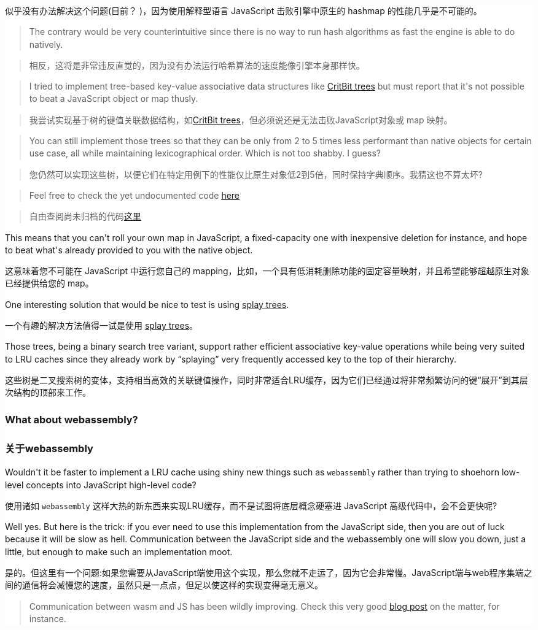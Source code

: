 似乎没有办法解决这个问题(目前？ )，因为使用解释型语言 JavaScript 击败引擎中原生的 hashmap 的性能几乎是不可能的。

> The contrary would be very counterintuitive since there is no way to run hash algorithms as fast the engine is able to do natively.

> 相反，这将是非常违反直觉的，因为没有办法运行哈希算法的速度能像引擎本身那样快。

> I tried to implement tree-based key-value associative data structures like [CritBit trees](https://cr.yp.to/critbit.html) but must report that it's not possible to beat a JavaScript object or map thusly.

> 我尝试实现基于树的键值关联数据结构，如[CritBit trees](https://cr.yp.to/critbit.html)，但必须说还是无法击败JavaScript对象或 map 映射。

> You can still implement those trees so that they can be only from 2 to 5 times less performant than native objects for certain use case, all while maintaining lexicographical order. Which is not too shabby. I guess?

> 您仍然可以实现这些树，以便它们在特定用例下的性能仅比原生对象低2到5倍，同时保持字典顺序。我猜这也不算太坏?

> Feel free to check the yet undocumented code [here](https://github.com/Yomguithereal/mnemonist/blob/master/critbit-tree-map.js)

> 自由查阅尚未归档的代码[这里](https://github.com/Yomguithereal/mnemonist/blob/master/critbit-tree-map.js)

This means that you can't roll your own map in JavaScript, a fixed-capacity one with inexpensive deletion for instance, and hope to beat what's already provided to you with the native object.

这意味着您不可能在 JavaScript 中运行您自己的 mapping，比如，一个具有低消耗删除功能的固定容量映射，并且希望能够超越原生对象已经提供给您的 map。

One interesting solution that would be nice to test is using [splay trees](https://en.wikipedia.org/wiki/Splay_tree).

一个有趣的解决方法值得一试是使用 [splay trees](https://en.wikipedia.org/wiki/Splay_tree)。

Those trees, being a binary search tree variant, support rather efficient associative key-value operations while being very suited to LRU caches since they already work by “splaying” very frequently accessed key to the top of their hierarchy.

这些树是二叉搜索树的变体，支持相当高效的关联键值操作，同时非常适合LRU缓存，因为它们已经通过将非常频繁访问的键“展开”到其层次结构的顶部来工作。

### What about webassembly?

### 关于webassembly

Wouldn't it be faster to implement a LRU cache using shiny new things such as `webassembly` rather than trying to shoehorn low-level concepts into JavaScript high-level code?

使用诸如 `webassembly` 这样大热的新东西来实现LRU缓存，而不是试图将底层概念硬塞进 JavaScript 高级代码中，会不会更快呢?

Well yes. But here is the trick: if you ever need to use this implementation from the JavaScript side, then you are out of luck because it will be slow as hell. Communication between the JavaScript side and the webassembly one will slow you down, just a little, but enough to make such an implementation moot.

是的。但这里有一个问题:如果您需要从JavaScript端使用这个实现，那么您就不走运了，因为它会非常慢。JavaScript端与web程序集端之间的通信将会减慢您的速度，虽然只是一点点，但足以使这样的实现变得毫无意义。

> Communication between wasm and JS has been wildly improving. Check this very good [blog post](https://hacks.mozilla.org/2018/10/calls-between-javascript-and-webassembly-are-finally-fast-%F0%9F%8E%89/) on the matter, for instance.
